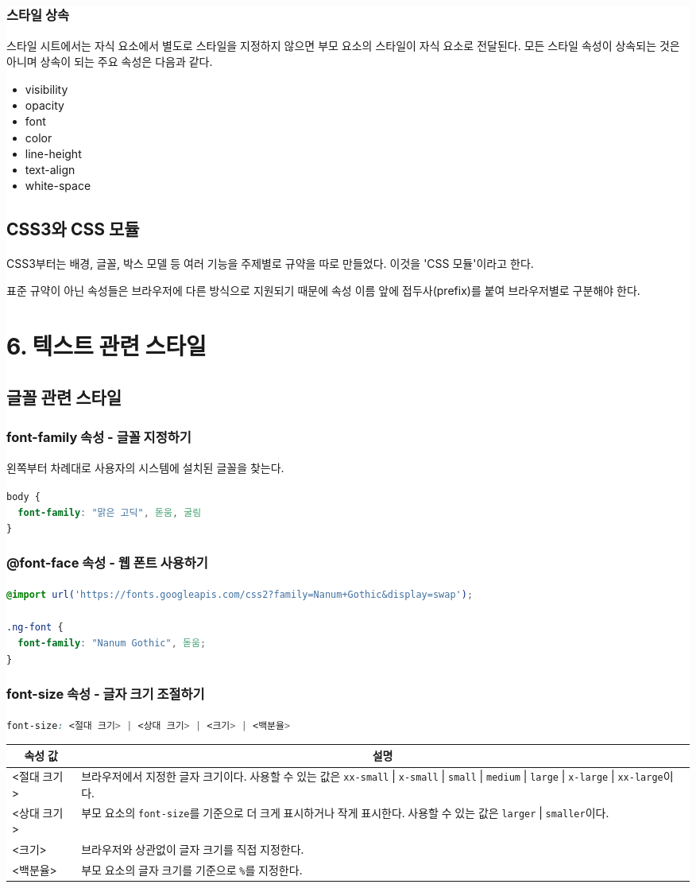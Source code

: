 ### 스타일 상속
스타일 시트에서는 자식 요소에서 별도로 스타일을 지정하지 않으면 부모 요소의 스타일이 자식 요소로 전달된다. 모든 스타일 속성이 상속되는 것은 아니며 상속이 되는 주요 속성은 다음과 같다.
-   visibility
-   opacity
-   font
-   color
-   line-height
-   text-align
-   white-space

## CSS3와 CSS 모듈
CSS3부터는 배경, 글꼴, 박스 모델 등 여러 기능을 주제별로 규약을 따로 만들었다. 이것을 'CSS 모듈'이라고 한다.

표준 규약이 아닌 속성들은 브라우저에 다른 방식으로 지원되기 때문에 속성 이름 앞에 접두사(prefix)를 붙여 브라우저별로 구분해야 한다.

# 6. 텍스트 관련 스타일
## 글꼴 관련 스타일
### font-family 속성 - 글꼴 지정하기
왼쪽부터 차례대로 사용자의 시스템에 설치된 글꼴을 찾는다.
```css
body {
  font-family: "맑은 고딕", 돋움, 굴림
}
```

### @font-face 속성 - 웹 폰트 사용하기
```css
@import url('https://fonts.googleapis.com/css2?family=Nanum+Gothic&display=swap'); 

.ng-font {
  font-family: "Nanum Gothic", 돋움;
}
```

### font-size 속성 - 글자 크기 조절하기
```css
font-size: <절대 크기> | <상대 크기> | <크기> | <백분율>
```
|속성 값|설명|
|---|---|
|<절대 크기>|브라우저에서 지정한 글자 크기이다. 사용할 수 있는 값은 `xx-small` \| `x-small` \| `small` \| `medium` \| `large` \| `x-large` \| `xx-large`이다.|
|<상대 크기>|부모 요소의 `font-size`를 기준으로 더 크게 표시하거나 작게 표시한다. 사용할 수 있는 값은 `larger` \| `smaller`이다.|
|<크기>|브라우저와 상관없이 글자 크기를 직접 지정한다.|
|<백분율>|부모 요소의 글자 크기를 기준으로 `%`를 지정한다.|
